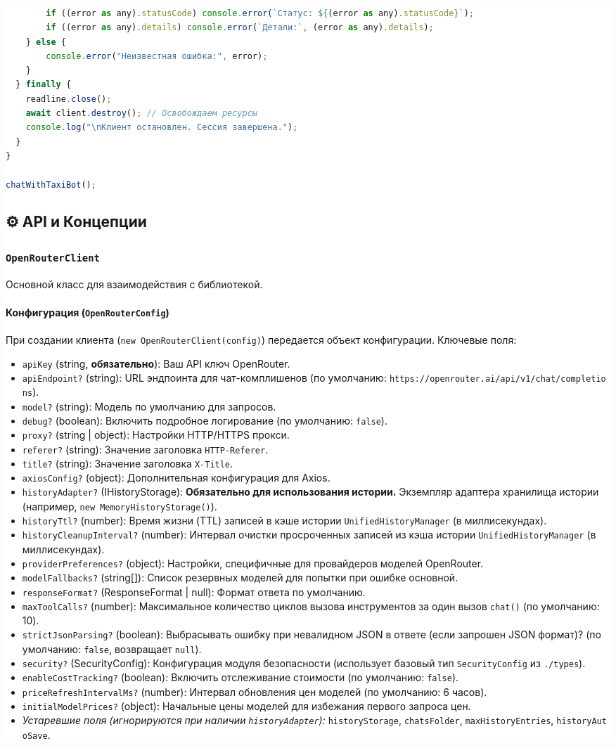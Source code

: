 ```javascript
        if ((error as any).statusCode) console.error(`Статус: ${(error as any).statusCode}`);
        if ((error as any).details) console.error(`Детали:`, (error as any).details);
    } else {
        console.error("Неизвестная ошибка:", error);
    }
  } finally {
    readline.close();
    await client.destroy(); // Освобождаем ресурсы
    console.log("\nКлиент остановлен. Сессия завершена.");
  }
}

chatWithTaxiBot();
```

## ⚙️ API и Концепции

### `OpenRouterClient`

Основной класс для взаимодействия с библиотекой.

#### Конфигурация (`OpenRouterConfig`)

При создании клиента (`new OpenRouterClient(config)`) передается объект конфигурации. Ключевые поля:

*   `apiKey` (string, **обязательно**): Ваш API ключ OpenRouter.
*   `apiEndpoint?` (string): URL эндпоинта для чат-комплишенов (по умолчанию: `https://openrouter.ai/api/v1/chat/completions`).
*   `model?` (string): Модель по умолчанию для запросов.
*   `debug?` (boolean): Включить подробное логирование (по умолчанию: `false`).
*   `proxy?` (string | object): Настройки HTTP/HTTPS прокси.
*   `referer?` (string): Значение заголовка `HTTP-Referer`.
*   `title?` (string): Значение заголовка `X-Title`.
*   `axiosConfig?` (object): Дополнительная конфигурация для Axios.
*   `historyAdapter?` (IHistoryStorage): **Обязательно для использования истории.** Экземпляр адаптера хранилища истории (например, `new MemoryHistoryStorage()`).
*   `historyTtl?` (number): Время жизни (TTL) записей в кэше истории `UnifiedHistoryManager` (в миллисекундах).
*   `historyCleanupInterval?` (number): Интервал очистки просроченных записей из кэша истории `UnifiedHistoryManager` (в миллисекундах).
*   `providerPreferences?` (object): Настройки, специфичные для провайдеров моделей OpenRouter.
*   `modelFallbacks?` (string[]): Список резервных моделей для попытки при ошибке основной.
*   `responseFormat?` (ResponseFormat | null): Формат ответа по умолчанию.
*   `maxToolCalls?` (number): Максимальное количество циклов вызова инструментов за один вызов `chat()` (по умолчанию: 10).
*   `strictJsonParsing?` (boolean): Выбрасывать ошибку при невалидном JSON в ответе (если запрошен JSON формат)? (по умолчанию: `false`, возвращает `null`).
*   `security?` (SecurityConfig): Конфигурация модуля безопасности (использует базовый тип `SecurityConfig` из `./types`).
*   `enableCostTracking?` (boolean): Включить отслеживание стоимости (по умолчанию: `false`).
*   `priceRefreshIntervalMs?` (number): Интервал обновления цен моделей (по умолчанию: 6 часов).
*   `initialModelPrices?` (object): Начальные цены моделей для избежания первого запроса цен.
*   *Устаревшие поля (игнорируются при наличии `historyAdapter`):* `historyStorage`, `chatsFolder`, `maxHistoryEntries`, `historyAutoSave`.
